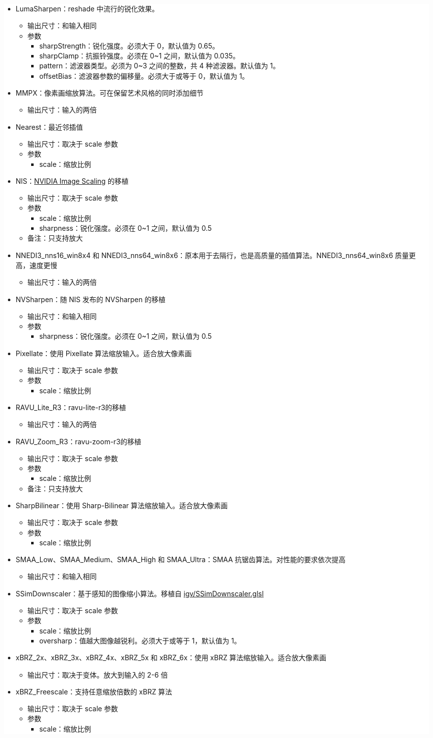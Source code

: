* LumaSharpen：reshade 中流行的锐化效果。
  * 输出尺寸：和输入相同
  * 参数
    * sharpStrength：锐化强度。必须大于 0，默认值为 0.65。
    * sharpClamp：抗振铃强度。必须在 0~1 之间，默认值为 0.035。
    * pattern：滤波器类型。必须为 0~3 之间的整数，共 4 种滤波器。默认值为 1。
    * offsetBias：滤波器参数的偏移量。必须大于或等于 0，默认值为 1。

* MMPX：像素画缩放算法。可在保留艺术风格的同时添加细节
  * 输出尺寸：输入的两倍

* Nearest：最近邻插值
  * 输出尺寸：取决于 scale 参数
  * 参数
    * scale：缩放比例

* NIS：[NVIDIA Image Scaling](https://github.com/NVIDIAGameWorks/NVIDIAImageScaling) 的移植
  * 输出尺寸：取决于 scale 参数
  * 参数
    * scale：缩放比例
    * sharpness：锐化强度。必须在 0~1 之间，默认值为 0.5
  * 备注：只支持放大

* NNEDI3_nns16_win8x4 和 NNEDI3_nns64_win8x6：原本用于去隔行，也是高质量的插值算法。NNEDI3_nns64_win8x6 质量更高，速度更慢
  * 输出尺寸：输入的两倍

* NVSharpen：随 NIS 发布的 NVSharpen 的移植
  * 输出尺寸：和输入相同
  * 参数
    * sharpness：锐化强度。必须在 0~1 之间，默认值为 0.5

* Pixellate：使用 Pixellate 算法缩放输入。适合放大像素画
  * 输出尺寸：取决于 scale 参数
  * 参数
    * scale：缩放比例

* RAVU_Lite_R3：ravu-lite-r3的移植
  * 输出尺寸：输入的两倍

* RAVU_Zoom_R3：ravu-zoom-r3的移植
  * 输出尺寸：取决于 scale 参数
  * 参数
    * scale：缩放比例
  * 备注：只支持放大

* SharpBilinear：使用 Sharp-Bilinear 算法缩放输入。适合放大像素画
  * 输出尺寸：取决于 scale 参数
  * 参数
    * scale：缩放比例

* SMAA_Low、SMAA_Medium、SMAA_High 和 SMAA_Ultra：SMAA 抗锯齿算法。对性能的要求依次提高
   * 输出尺寸：和输入相同

* SSimDownscaler：基于感知的图像缩小算法。移植自 [igv/SSimDownscaler.glsl](https://gist.github.com/igv/36508af3ffc84410fe39761d6969be10)
  * 输出尺寸：取决于 scale 参数
  * 参数
    * scale：缩放比例
    * oversharp：值越大图像越锐利。必须大于或等于 1，默认值为 1。
  
* xBRZ_2x、xBRZ_3x、xBRZ_4x、xBRZ_5x 和 xBRZ_6x：使用 xBRZ 算法缩放输入。适合放大像素画
  * 输出尺寸：取决于变体。放大到输入的 2-6 倍

* xBRZ_Freescale：支持任意缩放倍数的 xBRZ 算法
  * 输出尺寸：取决于 scale 参数
  * 参数
    * scale：缩放比例
